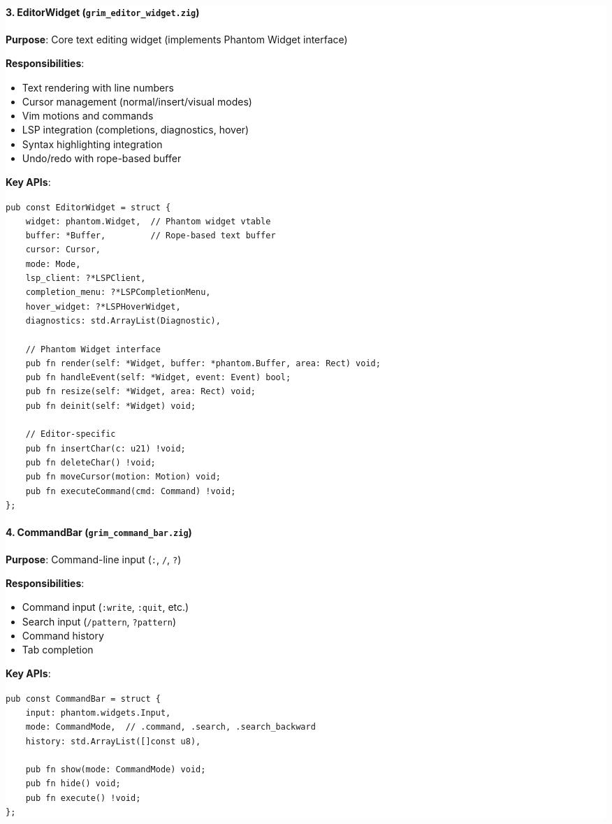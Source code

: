 ```zig
```

#### 3. EditorWidget (`grim_editor_widget.zig`)
**Purpose**: Core text editing widget (implements Phantom Widget interface)

**Responsibilities**:
- Text rendering with line numbers
- Cursor management (normal/insert/visual modes)
- Vim motions and commands
- LSP integration (completions, diagnostics, hover)
- Syntax highlighting integration
- Undo/redo with rope-based buffer

**Key APIs**:
```zig
pub const EditorWidget = struct {
    widget: phantom.Widget,  // Phantom widget vtable
    buffer: *Buffer,         // Rope-based text buffer
    cursor: Cursor,
    mode: Mode,
    lsp_client: ?*LSPClient,
    completion_menu: ?*LSPCompletionMenu,
    hover_widget: ?*LSPHoverWidget,
    diagnostics: std.ArrayList(Diagnostic),

    // Phantom Widget interface
    pub fn render(self: *Widget, buffer: *phantom.Buffer, area: Rect) void;
    pub fn handleEvent(self: *Widget, event: Event) bool;
    pub fn resize(self: *Widget, area: Rect) void;
    pub fn deinit(self: *Widget) void;

    // Editor-specific
    pub fn insertChar(c: u21) !void;
    pub fn deleteChar() !void;
    pub fn moveCursor(motion: Motion) void;
    pub fn executeCommand(cmd: Command) !void;
};
```

#### 4. CommandBar (`grim_command_bar.zig`)
**Purpose**: Command-line input (`:`, `/`, `?`)

**Responsibilities**:
- Command input (`:write`, `:quit`, etc.)
- Search input (`/pattern`, `?pattern`)
- Command history
- Tab completion

**Key APIs**:
```zig
pub const CommandBar = struct {
    input: phantom.widgets.Input,
    mode: CommandMode,  // .command, .search, .search_backward
    history: std.ArrayList([]const u8),

    pub fn show(mode: CommandMode) void;
    pub fn hide() void;
    pub fn execute() !void;
};
```
